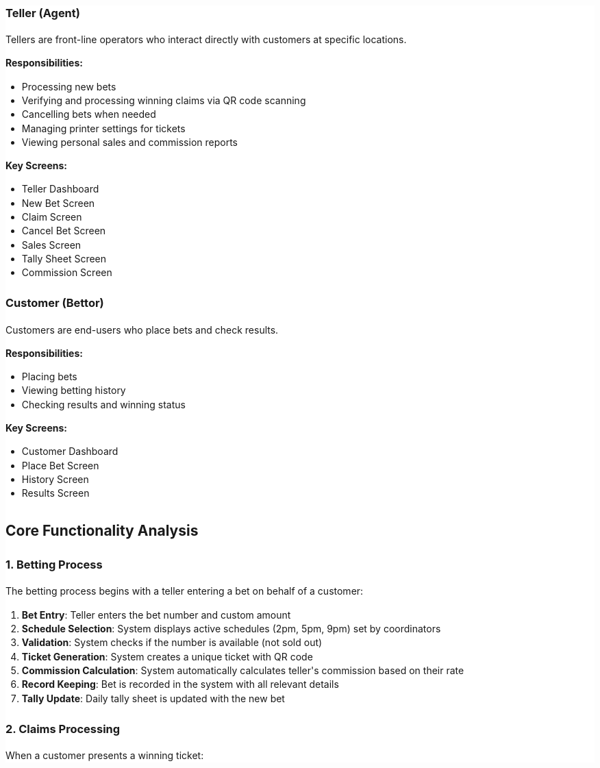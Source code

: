 ### Teller (Agent)

Tellers are front-line operators who interact directly with customers at specific locations.

**Responsibilities:**
- Processing new bets
- Verifying and processing winning claims via QR code scanning
- Cancelling bets when needed
- Managing printer settings for tickets
- Viewing personal sales and commission reports

**Key Screens:**
- Teller Dashboard
- New Bet Screen
- Claim Screen
- Cancel Bet Screen
- Sales Screen
- Tally Sheet Screen
- Commission Screen

### Customer (Bettor)

Customers are end-users who place bets and check results.

**Responsibilities:**
- Placing bets
- Viewing betting history
- Checking results and winning status

**Key Screens:**
- Customer Dashboard
- Place Bet Screen
- History Screen
- Results Screen

## Core Functionality Analysis

### 1. Betting Process

The betting process begins with a teller entering a bet on behalf of a customer:

1. **Bet Entry**: Teller enters the bet number and custom amount
2. **Schedule Selection**: System displays active schedules (2pm, 5pm, 9pm) set by coordinators
3. **Validation**: System checks if the number is available (not sold out)
4. **Ticket Generation**: System creates a unique ticket with QR code
5. **Commission Calculation**: System automatically calculates teller's commission based on their rate
6. **Record Keeping**: Bet is recorded in the system with all relevant details
7. **Tally Update**: Daily tally sheet is updated with the new bet

### 2. Claims Processing

When a customer presents a winning ticket:
